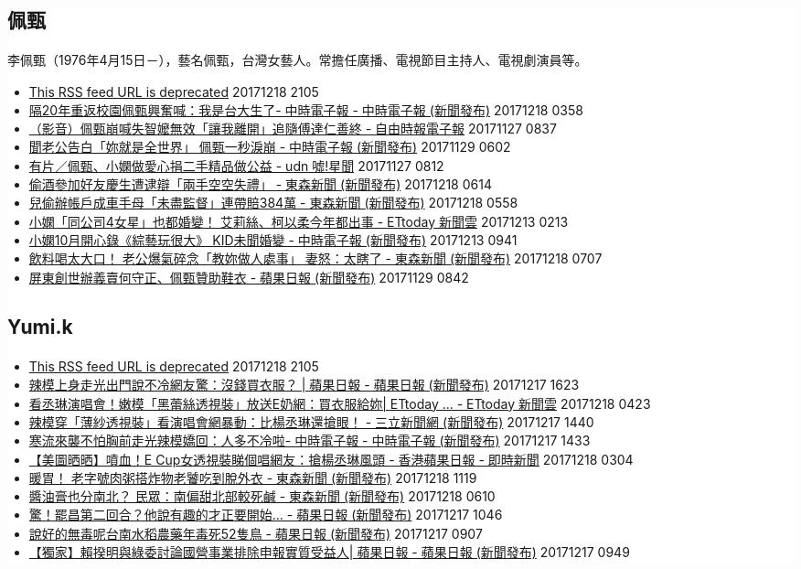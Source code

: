 ## 佩甄

李佩甄（1976年4月15日－），藝名佩甄，台灣女藝人。常擔任廣播、電視節目主持人、電視劇演員等。
- [This RSS feed URL is deprecated](0 "This RSS feed URL is deprecated") 20171218 2105
- [隔20年重返校園佩甄興奮喊：我是台大生了- 中時電子報 - 中時電子報 (新聞發布)](http://www.chinatimes.com/realtimenews/20171218002645-260404 "隔20年重返校園佩甄興奮喊：我是台大生了- 中時電子報 - 中時電子報 (新聞發布)") 20171218 0358
- [（影音）佩甄崩喊失智嬤無效「讓我離開」追隨傅達仁善終 - 自由時報電子報](http://ent.ltn.com.tw/news/breakingnews/2266063 "（影音）佩甄崩喊失智嬤無效「讓我離開」追隨傅達仁善終 - 自由時報電子報") 20171127 0837
- [聞老公告白「妳就是全世界」 佩甄一秒淚崩 - 中時電子報 (新聞發布)](http://www.chinatimes.com/realtimenews/20171129003609-260404 "聞老公告白「妳就是全世界」 佩甄一秒淚崩 - 中時電子報 (新聞發布)") 20171129 0602
- [有片／佩甄、小嫻做愛心捐二手精品做公益 - udn 噓!星聞](https://stars.udn.com/star/story/10091/2842132 "有片／佩甄、小嫻做愛心捐二手精品做公益 - udn 噓!星聞") 20171127 0812
- [偷酒參加好友慶生遭逮辯「兩手空空失禮」 - 東森新聞 (新聞發布)](https://news.ebc.net.tw/news.php?nid=90824 "偷酒參加好友慶生遭逮辯「兩手空空失禮」 - 東森新聞 (新聞發布)") 20171218 0614
- [兒偷辦帳戶成車手母「未盡監督」連帶賠384萬 - 東森新聞 (新聞發布)](https://news.ebc.net.tw/news.php?nid=90818 "兒偷辦帳戶成車手母「未盡監督」連帶賠384萬 - 東森新聞 (新聞發布)") 20171218 0558
- [小嫻「同公司4女星」也都婚變！ 艾莉絲、柯以柔今年都出事 - ETtoday 新聞雲](https://star.ettoday.net/news/1071529?t=%E5%B0%8F%E5%AB%BB%E3%80%8C%E5%90%8C%E5%85%AC%E5%8F%B84%E5%A5%B3%E6%98%9F%E3%80%8D%E4%B9%9F%E9%83%BD%E5%A9%9A%E8%AE%8A%EF%BC%81%E3%80%80%E8%89%BE%E8%8E%89%E7%B5%B2%E3%80%81%E6%9F%AF%E4%BB%A5%E6%9F%94%E4%BB%8A%E5%B9%B4%E9%83%BD%E5%87%BA%E4%BA%8B "小嫻「同公司4女星」也都婚變！ 艾莉絲、柯以柔今年都出事 - ETtoday 新聞雲") 20171213 0213
- [小嫻10月開心錄《綜藝玩很大》 KID未聞婚變 - 中時電子報 (新聞發布)](http://www.chinatimes.com/realtimenews/20171213004681-260404 "小嫻10月開心錄《綜藝玩很大》 KID未聞婚變 - 中時電子報 (新聞發布)") 20171213 0941
- [飲料喝太大口！ 老公爆氣碎念「教妳做人處事」 妻怒：太瞎了 - 東森新聞 (新聞發布)](https://news.ebc.net.tw/news.php?nid=90838 "飲料喝太大口！ 老公爆氣碎念「教妳做人處事」 妻怒：太瞎了 - 東森新聞 (新聞發布)") 20171218 0707
- [屏東創世辦義賣何守正、佩甄贊助鞋衣 - 蘋果日報 (新聞發布)](https://tw.appledaily.com/new/realtime/20171129/1250037/ "屏東創世辦義賣何守正、佩甄贊助鞋衣 - 蘋果日報 (新聞發布)") 20171129 0842

## Yumi.k


- [This RSS feed URL is deprecated](0 "This RSS feed URL is deprecated") 20171218 2105
- [辣模上身走光出門說不冷網友驚：沒錢買衣服？ | 蘋果日報 - 蘋果日報 (新聞發布)](https://tw.appledaily.com/new/realtime/20171217/1261224/ "辣模上身走光出門說不冷網友驚：沒錢買衣服？ | 蘋果日報 - 蘋果日報 (新聞發布)") 20171217 1623
- [看丞琳演唱會！嫩模「黑蕾絲透視裝」放送E奶網：買衣服給妳| ETtoday ... - ETtoday 新聞雲](https://www.ettoday.net/news/20171218/1074565.htm?t=%E7%9C%8B%E4%B8%9E%E7%90%B3%E6%BC%94%E5%94%B1%E6%9C%83%EF%BC%81%E5%AB%A9%E6%A8%A1%E3%80%8C%E9%BB%91%E8%95%BE%E7%B5%B2%E9%80%8F%E8%A6%96%E8%A3%9D%E3%80%8D%E6%94%BE%E9%80%81E%E5%A5%B6%E3%80%80%E7%B6%B2%EF%BC%9A%E8%B2%B7%E8%A1%A3%E6%9C%8D%E7%B5%A6%E5%A6%B3 "看丞琳演唱會！嫩模「黑蕾絲透視裝」放送E奶網：買衣服給妳| ETtoday ... - ETtoday 新聞雲") 20171218 0423
- [辣模穿「薄紗透視裝」看演唱會網暴動：比楊丞琳還搶眼！ - 三立新聞網 (新聞發布)](http://www.setn.com/News.aspx?NewsID=326621 "辣模穿「薄紗透視裝」看演唱會網暴動：比楊丞琳還搶眼！ - 三立新聞網 (新聞發布)") 20171217 1440
- [寒流來襲不怕胸前走光辣模嬌回：人多不冷啦- 中時電子報 - 中時電子報 (新聞發布)](http://www.chinatimes.com/realtimenews/20171217003179-260405 "寒流來襲不怕胸前走光辣模嬌回：人多不冷啦- 中時電子報 - 中時電子報 (新聞發布)") 20171217 1433
- [【美圖晒晒】噴血！E Cup女透視裝睇個唱網友：搶楊丞琳風頭 - 香港蘋果日報 - 即時新聞](https://hk.news.appledaily.com/china/realtime/article/20171218/57593810 "【美圖晒晒】噴血！E Cup女透視裝睇個唱網友：搶楊丞琳風頭 - 香港蘋果日報 - 即時新聞") 20171218 0304
- [暖胃！ 老字號肉粥搭炸物老饕吃到脫外衣 - 東森新聞 (新聞發布)](https://news.ebc.net.tw/news.php?nid=90893 "暖胃！ 老字號肉粥搭炸物老饕吃到脫外衣 - 東森新聞 (新聞發布)") 20171218 1119
- [醬油膏也分南北？ 民眾：南偏甜北部較死鹹 - 東森新聞 (新聞發布)](https://news.ebc.net.tw/news.php?nid=90822 "醬油膏也分南北？ 民眾：南偏甜北部較死鹹 - 東森新聞 (新聞發布)") 20171218 0610
- [驚！罷昌第二回合？他說有趣的才正要開始... - 蘋果日報 (新聞發布)](https://tw.appledaily.com/new/realtime/20171217/1261189/ "驚！罷昌第二回合？他說有趣的才正要開始... - 蘋果日報 (新聞發布)") 20171217 1046
- [說好的無毒呢台南水稻農藥年毒死52隻鳥 - 蘋果日報 (新聞發布)](https://tw.appledaily.com/new/realtime/20171217/1261170/ "說好的無毒呢台南水稻農藥年毒死52隻鳥 - 蘋果日報 (新聞發布)") 20171217 0907
- [【獨家】賴揆明與綠委討論國營事業排除申報實質受益人| 蘋果日報 - 蘋果日報 (新聞發布)](https://tw.appledaily.com/new/realtime/20171217/1261197/ "【獨家】賴揆明與綠委討論國營事業排除申報實質受益人| 蘋果日報 - 蘋果日報 (新聞發布)") 20171217 0949

